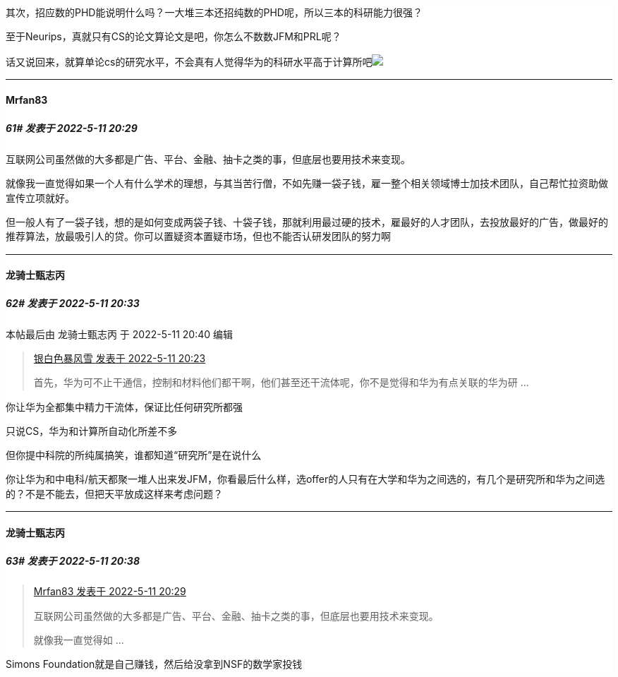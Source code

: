 其次，招应数的PHD能说明什么吗？一大堆三本还招纯数的PHD呢，所以三本的科研能力很强？

至于Neurips，真就只有CS的论文算论文是吧，你怎么不数数JFM和PRL呢？

话又说回来，就算单论cs的研究水平，不会真有人觉得华为的科研水平高于计算所吧<img src="https://static.saraba1st.com/image/smiley/face2017/067.png" referrerpolicy="no-referrer">



*****

####  Mrfan83  
##### 61#       发表于 2022-5-11 20:29

互联网公司虽然做的大多都是广告、平台、金融、抽卡之类的事，但底层也要用技术来变现。

就像我一直觉得如果一个人有什么学术的理想，与其当苦行僧，不如先赚一袋子钱，雇一整个相关领域博士加技术团队，自己帮忙拉资助做宣传立项就好。

但一般人有了一袋子钱，想的是如何变成两袋子钱、十袋子钱，那就利用最过硬的技术，雇最好的人才团队，去投放最好的广告，做最好的推荐算法，放最吸引人的贷。你可以置疑资本置疑市场，但也不能否认研发团队的努力啊



*****

####  龙骑士甄志丙  
##### 62#       发表于 2022-5-11 20:33

 本帖最后由 龙骑士甄志丙 于 2022-5-11 20:40 编辑 
<blockquote><a href="httphttps://bbs.saraba1st.com/2b/forum.php?mod=redirect&amp;goto=findpost&amp;pid=55789004&amp;ptid=2068893" target="_blank">银白色暴风雪 发表于 2022-5-11 20:23</a>

首先，华为可不止干通信，控制和材料他们都干啊，他们甚至还干流体呢，你不是觉得和华为有点关联的华为研 ...</blockquote>
你让华为全都集中精力干流体，保证比任何研究所都强

只说CS，华为和计算所自动化所差不多

但你提中科院的所纯属搞笑，谁都知道“研究所”是在说什么

你让华为和中电科/航天都聚一堆人出来发JFM，你看最后什么样，选offer的人只有在大学和华为之间选的，有几个是研究所和华为之间选的？不是不能去，但把天平放成这样来考虑问题？

*****

####  龙骑士甄志丙  
##### 63#       发表于 2022-5-11 20:38

<blockquote><a href="httphttps://bbs.saraba1st.com/2b/forum.php?mod=redirect&amp;goto=findpost&amp;pid=55789157&amp;ptid=2068893" target="_blank">Mrfan83 发表于 2022-5-11 20:29</a>

互联网公司虽然做的大多都是广告、平台、金融、抽卡之类的事，但底层也要用技术来变现。

就像我一直觉得如 ...</blockquote>
Simons Foundation就是自己赚钱，然后给没拿到NSF的数学家投钱

